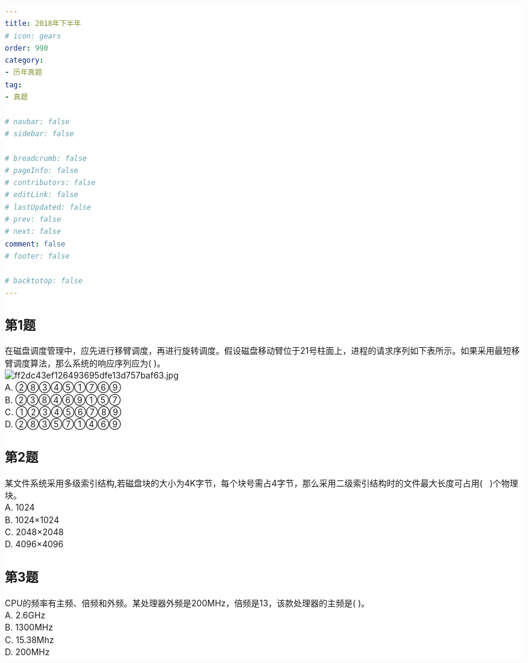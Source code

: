```yaml
---  
title: 2018年下半年  
# icon: gears  
order: 990  
category:  
- 历年真题  
tag:  
- 真题  
  
# navbar: false  
# sidebar: false  
  
# breadcrumb: false  
# pageInfo: false  
# contributors: false  
# editLink: false  
# lastUpdated: false  
# prev: false  
# next: false  
comment: false  
# footer: false  
  
# backtotop: false  
---  
```

## 第1题 ##

在磁盘调度管理中，应先进行移臂调度，再进行旋转调度。假设磁盘移动臂位于21号柱面上，进程的请求序列如下表所示。如果采用最短移臂调度算法，那么系统的响应序列应为( )。  
![ff2dc43ef126493695dfe13d757baf63.jpg][]  
A. ②⑧③④⑤①⑦⑥⑨  
B. ②③⑧④⑥⑨①⑤⑦  
C. ①②③④⑤⑥⑦⑧⑨  
D. ②⑧③⑤⑦①④⑥⑨  


## 第2题 ##

某文件系统采用多级索引结构,若磁盘块的大小为4K字节，每个块号需占4字节，那么采用二级索引结构时的文件最大长度可占用(   )个物理块。  
A. 1024  
B. 1024×1024  
C. 2048×2048  
D. 4096×4096  


## 第3题 ##

CPU的频率有主频、倍频和外频。某处理器外频是200MHz，倍频是13，该款处理器的主频是( )。  
A. 2.6GHz  
B. 1300MHz  
C. 15.38Mhz  
D. 200MHz  


[ff2dc43ef126493695dfe13d757baf63.jpg]: https://www.xkxxkx.cn/file/exam/software/网络规划设计师/综合知识/第1题/ff2dc43ef126493695dfe13d757baf63.jpg
[b31b61cd0e5b4ec79077ab446d35ccd8.jpg]: https://www.xkxxkx.cn/file/exam/software/网络规划设计师/综合知识/第12题/b31b61cd0e5b4ec79077ab446d35ccd8.jpg
[08a748a36cd04943b12c29024e7fa62e.jpg]: https://www.xkxxkx.cn/file/exam/software/网络规划设计师/综合知识/第17题/08a748a36cd04943b12c29024e7fa62e.jpg
[a5b38ae4895c428b97d7f32a5a03a598.jpg]: https://www.xkxxkx.cn/file/exam/software/网络规划设计师/综合知识/第26题/a5b38ae4895c428b97d7f32a5a03a598.jpg
[f63fc063a9e84278af5a73e1cd9b1541.jpg]: https://www.xkxxkx.cn/file/exam/software/网络规划设计师/综合知识/第33题/f63fc063a9e84278af5a73e1cd9b1541.jpg
[d8f8a9806d69428cad799d30ad4a70c3.jpg]: https://www.xkxxkx.cn/file/exam/software/网络规划设计师/综合知识/第48题/d8f8a9806d69428cad799d30ad4a70c3.jpg
[aeee925f179e48059f3ac204bbca0bd7.jpg]: https://www.xkxxkx.cn/file/exam/software/网络规划设计师/综合知识/第66题/aeee925f179e48059f3ac204bbca0bd7.jpg
[f45d20e5609a4d34af67227a0a2964a4.jpg]: https://www.xkxxkx.cn/file/exam/software/网络规划设计师/综合知识/第68题/f45d20e5609a4d34af67227a0a2964a4.jpg
[339b89efc93e4e209a4394b0008d735c.jpg]: https://www.xkxxkx.cn/file/exam/software/网络规划设计师/综合知识/第10题/339b89efc93e4e209a4394b0008d735c.jpg
[0fba6721dae6403695a7f10d919e8fbc.jpg]: https://www.xkxxkx.cn/file/exam/software/网络规划设计师/综合知识/第60题/0fba6721dae6403695a7f10d919e8fbc.jpg